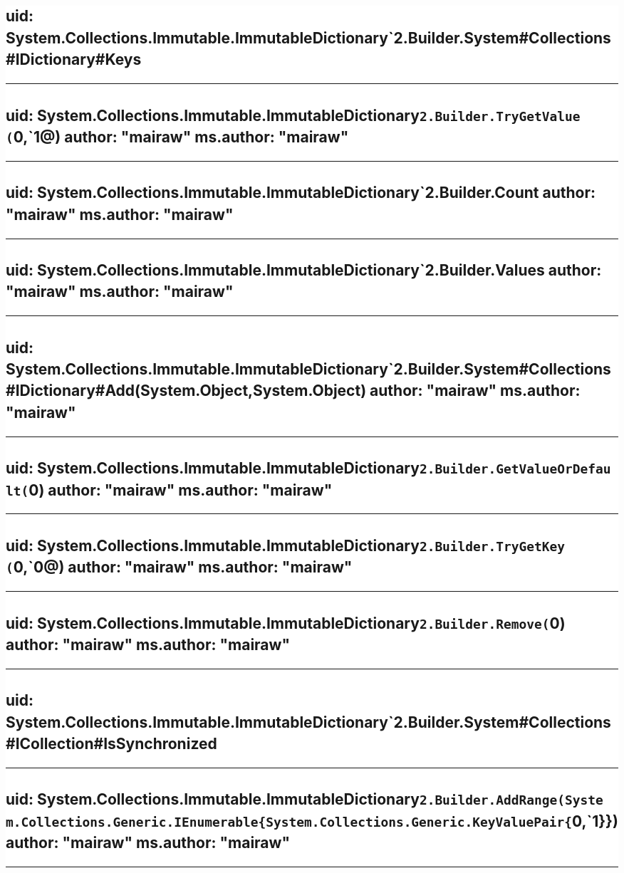 uid: System.Collections.Immutable.ImmutableDictionary`2.Builder.System#Collections#IDictionary#Keys
---

---
uid: System.Collections.Immutable.ImmutableDictionary`2.Builder.TryGetValue(`0,`1@)
author: "mairaw"
ms.author: "mairaw"
---

---
uid: System.Collections.Immutable.ImmutableDictionary`2.Builder.Count
author: "mairaw"
ms.author: "mairaw"
---

---
uid: System.Collections.Immutable.ImmutableDictionary`2.Builder.Values
author: "mairaw"
ms.author: "mairaw"
---

---
uid: System.Collections.Immutable.ImmutableDictionary`2.Builder.System#Collections#IDictionary#Add(System.Object,System.Object)
author: "mairaw"
ms.author: "mairaw"
---

---
uid: System.Collections.Immutable.ImmutableDictionary`2.Builder.GetValueOrDefault(`0)
author: "mairaw"
ms.author: "mairaw"
---

---
uid: System.Collections.Immutable.ImmutableDictionary`2.Builder.TryGetKey(`0,`0@)
author: "mairaw"
ms.author: "mairaw"
---

---
uid: System.Collections.Immutable.ImmutableDictionary`2.Builder.Remove(`0)
author: "mairaw"
ms.author: "mairaw"
---

---
uid: System.Collections.Immutable.ImmutableDictionary`2.Builder.System#Collections#ICollection#IsSynchronized
---

---
uid: System.Collections.Immutable.ImmutableDictionary`2.Builder.AddRange(System.Collections.Generic.IEnumerable{System.Collections.Generic.KeyValuePair{`0,`1}})
author: "mairaw"
ms.author: "mairaw"
---

---